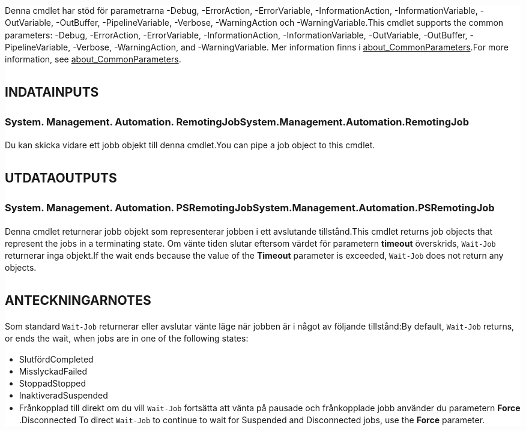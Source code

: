 <span data-ttu-id="a17a9-256">Denna cmdlet har stöd för parametrarna -Debug, -ErrorAction, -ErrorVariable, -InformationAction, -InformationVariable, -OutVariable, -OutBuffer, -PipelineVariable, -Verbose, -WarningAction och -WarningVariable.</span><span class="sxs-lookup"><span data-stu-id="a17a9-256">This cmdlet supports the common parameters: -Debug, -ErrorAction, -ErrorVariable, -InformationAction, -InformationVariable, -OutVariable, -OutBuffer, -PipelineVariable, -Verbose, -WarningAction, and -WarningVariable.</span></span> <span data-ttu-id="a17a9-257">Mer information finns i [about_CommonParameters](https://go.microsoft.com/fwlink/?LinkID=113216).</span><span class="sxs-lookup"><span data-stu-id="a17a9-257">For more information, see [about_CommonParameters](https://go.microsoft.com/fwlink/?LinkID=113216).</span></span>

## <span data-ttu-id="a17a9-258">INDATA</span><span class="sxs-lookup"><span data-stu-id="a17a9-258">INPUTS</span></span>

### <span data-ttu-id="a17a9-259">System. Management. Automation. RemotingJob</span><span class="sxs-lookup"><span data-stu-id="a17a9-259">System.Management.Automation.RemotingJob</span></span>

<span data-ttu-id="a17a9-260">Du kan skicka vidare ett jobb objekt till denna cmdlet.</span><span class="sxs-lookup"><span data-stu-id="a17a9-260">You can pipe a job object to this cmdlet.</span></span>

## <span data-ttu-id="a17a9-261">UTDATA</span><span class="sxs-lookup"><span data-stu-id="a17a9-261">OUTPUTS</span></span>

### <span data-ttu-id="a17a9-262">System. Management. Automation. PSRemotingJob</span><span class="sxs-lookup"><span data-stu-id="a17a9-262">System.Management.Automation.PSRemotingJob</span></span>

<span data-ttu-id="a17a9-263">Denna cmdlet returnerar jobb objekt som representerar jobben i ett avslutande tillstånd.</span><span class="sxs-lookup"><span data-stu-id="a17a9-263">This cmdlet returns job objects that represent the jobs in a terminating state.</span></span> <span data-ttu-id="a17a9-264">Om vänte tiden slutar eftersom värdet för parametern **timeout** överskrids, `Wait-Job` returnerar inga objekt.</span><span class="sxs-lookup"><span data-stu-id="a17a9-264">If the wait ends because the value of the **Timeout** parameter is exceeded, `Wait-Job` does not return any objects.</span></span>

## <span data-ttu-id="a17a9-265">ANTECKNINGAR</span><span class="sxs-lookup"><span data-stu-id="a17a9-265">NOTES</span></span>

<span data-ttu-id="a17a9-266">Som standard `Wait-Job` returnerar eller avslutar vänte läge när jobben är i något av följande tillstånd:</span><span class="sxs-lookup"><span data-stu-id="a17a9-266">By default, `Wait-Job` returns, or ends the wait, when jobs are in one of the following states:</span></span>

- <span data-ttu-id="a17a9-267">Slutförd</span><span class="sxs-lookup"><span data-stu-id="a17a9-267">Completed</span></span>
- <span data-ttu-id="a17a9-268">Misslyckad</span><span class="sxs-lookup"><span data-stu-id="a17a9-268">Failed</span></span>
- <span data-ttu-id="a17a9-269">Stoppad</span><span class="sxs-lookup"><span data-stu-id="a17a9-269">Stopped</span></span>
- <span data-ttu-id="a17a9-270">Inaktiverad</span><span class="sxs-lookup"><span data-stu-id="a17a9-270">Suspended</span></span>
- <span data-ttu-id="a17a9-271">Frånkopplad till direkt om du vill `Wait-Job` fortsätta att vänta på pausade och frånkopplade jobb använder du parametern **Force** .</span><span class="sxs-lookup"><span data-stu-id="a17a9-271">Disconnected To direct `Wait-Job` to continue to wait for Suspended and Disconnected jobs, use the **Force** parameter.</span></span>
